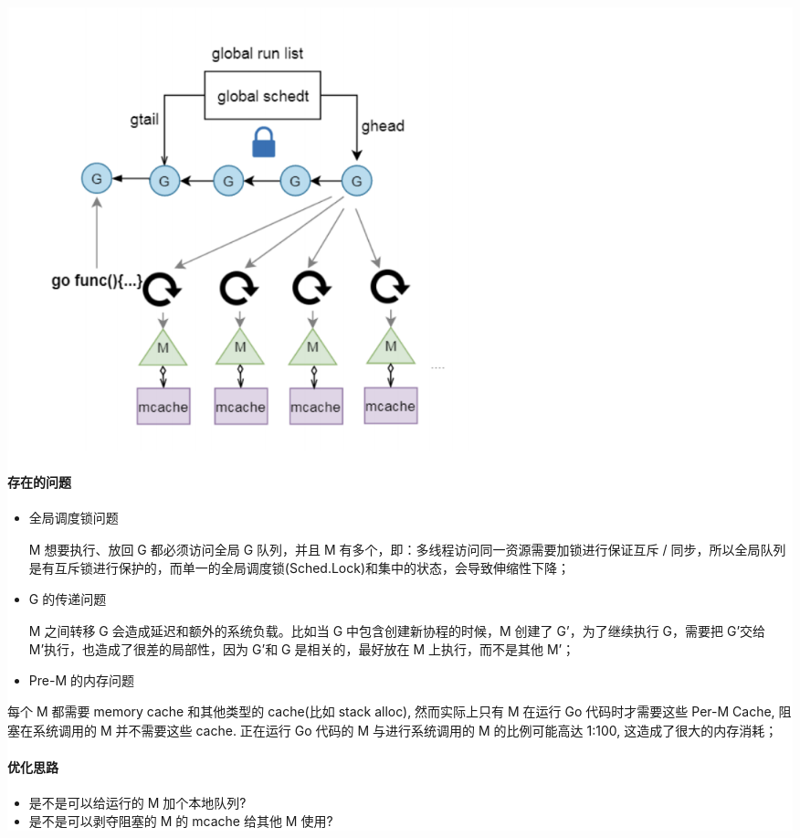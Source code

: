 <img src="Go 调度篇/6164f0db0791290cc7837974.png" alt="image-20211012102137300" style="zoom:80%;" />

#### 存在的问题

- 全局调度锁问题

  M 想要执行、放回 G 都必须访问全局 G 队列，并且 M 有多个，即：多线程访问同一资源需要加锁进行保证互斥 / 同步，所以全局队列是有互斥锁进行保护的，而单一的全局调度锁(Sched.Lock)和集中的状态，会导致伸缩性下降；

- G 的传递问题

  M 之间转移 G 会造成延迟和额外的系统负载。比如当 G 中包含创建新协程的时候，M 创建了 G’，为了继续执行 G，需要把 G’交给 M’执行，也造成了很差的局部性，因为 G’和 G 是相关的，最好放在 M 上执行，而不是其他 M’；

- Pre-M 的内存问题

每个 M 都需要 memory cache 和其他类型的 cache(比如 stack alloc), 然而实际上只有 M 在运行 Go 代码时才需要这些 Per-M Cache, 阻塞在系统调用的 M 并不需要这些 cache. 正在运行 Go 代码的 M 与进行系统调用的 M 的比例可能高达 1:100, 这造成了很大的内存消耗；

#### 优化思路

- 是不是可以给运行的 M 加个本地队列?
- 是不是可以剥夺阻塞的 M 的 mcache 给其他 M 使用?
